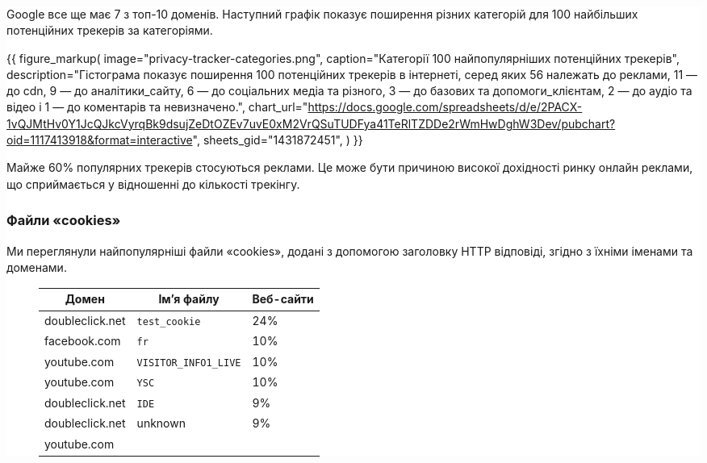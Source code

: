 Google все ще має 7 з топ-10 доменів. Наступний графік показує поширення різних категорій для 100 найбільших потенційних трекерів за категоріями.

{{ figure_markup(
  image="privacy-tracker-categories.png",
  caption="Категорії 100 найпопулярніших потенційних трекерів",
  description="Гістограма показує поширення 100 потенційних трекерів в інтернеті, серед яких 56 належать до реклами, 11 — до cdn, 9 — до аналітики_сайту, 6 — до соціальних медіа та різного, 3 — до базових та допомоги_клієнтам, 2 — до аудіо та відео і 1 — до коментарів та невизначено.",
  chart_url="https://docs.google.com/spreadsheets/d/e/2PACX-1vQJMtHv0Y1JcQJkcVyrqBk9dsujZeDtOZEv7uvE0xM2VrQSuTUDFya41TeRlTZDDe2rWmHwDghW3Dev/pubchart?oid=1117413918&format=interactive",
  sheets_gid="1431872451",
  )
}}

Майже 60% популярних трекерів стосуються реклами. Це може бути причиною високої дохідності ринку онлайн реклами, що сприймається у відношенні до кількості трекінгу.

### Файли «cookies»

Ми переглянули найпопулярніші файли «cookies», додані з допомогою заголовку HTTP відповіді, згідно з їхніми іменами та доменами.

<figure>
  <table>
    <thead>
      <tr>
        <th>Домен</th>
        <th>Ім’я файлу</th>
        <th>Веб-сайти</th>
      </tr>
    </thead>
    <tbody>
      <tr>
        <td>doubleclick.net</td>
        <td><code>test_cookie</code></td>
        <td class="numeric">24%</td>
      </tr>
      <tr>
        <td>facebook.com</td>
        <td><code>fr</code></td>
        <td class="numeric">10%</td>
      </tr>
      <tr>
        <td>youtube.com</td>
        <td><code>VISITOR_INFO1_LIVE</code></td>
        <td class="numeric">10%</td>
      </tr>
      <tr>
        <td>youtube.com</td>
        <td><code>YSC</code></td>
        <td class="numeric">10%</td>
      </tr>
      <tr>
        <td>doubleclick.net</td>
        <td><code>IDE</code></td>
        <td class="numeric">9%</td>
      </tr>
      <tr>
        <td>doubleclick.net</td>
        <td>unknown</td>
        <td class="numeric">9%</td>
      </tr>
      <tr>
        <td>youtube.com</td>